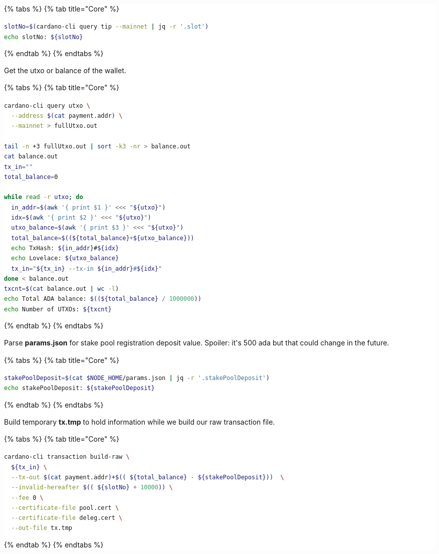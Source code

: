 {% tabs %}
{% tab title="Core" %}
```bash
slotNo=$(cardano-cli query tip --mainnet | jq -r '.slot')
echo slotNo: ${slotNo}
```
{% endtab %}
{% endtabs %}

Get the utxo or balance of the wallet.

{% tabs %}
{% tab title="Core" %}
```bash
cardano-cli query utxo \
  --address $(cat payment.addr) \
  --mainnet > fullUtxo.out

tail -n +3 fullUtxo.out | sort -k3 -nr > balance.out
cat balance.out
tx_in=""
total_balance=0

while read -r utxo; do
  in_addr=$(awk '{ print $1 }' <<< "${utxo}")
  idx=$(awk '{ print $2 }' <<< "${utxo}")
  utxo_balance=$(awk '{ print $3 }' <<< "${utxo}")
  total_balance=$((${total_balance}+${utxo_balance}))
  echo TxHash: ${in_addr}#${idx}
  echo Lovelace: ${utxo_balance}
  tx_in="${tx_in} --tx-in ${in_addr}#${idx}"
done < balance.out
txcnt=$(cat balance.out | wc -l)
echo Total ADA balance: $((${total_balance} / 1000000))
echo Number of UTXOs: ${txcnt}
```
{% endtab %}
{% endtabs %}

Parse **params.json** for stake pool registration deposit value. Spoiler: it's 500 ada but that could change in the future.

{% tabs %}
{% tab title="Core" %}
```bash
stakePoolDeposit=$(cat $NODE_HOME/params.json | jq -r '.stakePoolDeposit')
echo stakePoolDeposit: ${stakePoolDeposit}
```
{% endtab %}
{% endtabs %}

Build temporary **tx.tmp** to hold information while we build our raw transaction file.

{% tabs %}
{% tab title="Core" %}
```bash
cardano-cli transaction build-raw \
  ${tx_in} \
  --tx-out $(cat payment.addr)+$(( ${total_balance} - ${stakePoolDeposit}))  \
  --invalid-hereafter $(( ${slotNo} + 10000)) \
  --fee 0 \
  --certificate-file pool.cert \
  --certificate-file deleg.cert \
  --out-file tx.tmp
```
{% endtab %}
{% endtabs %}
